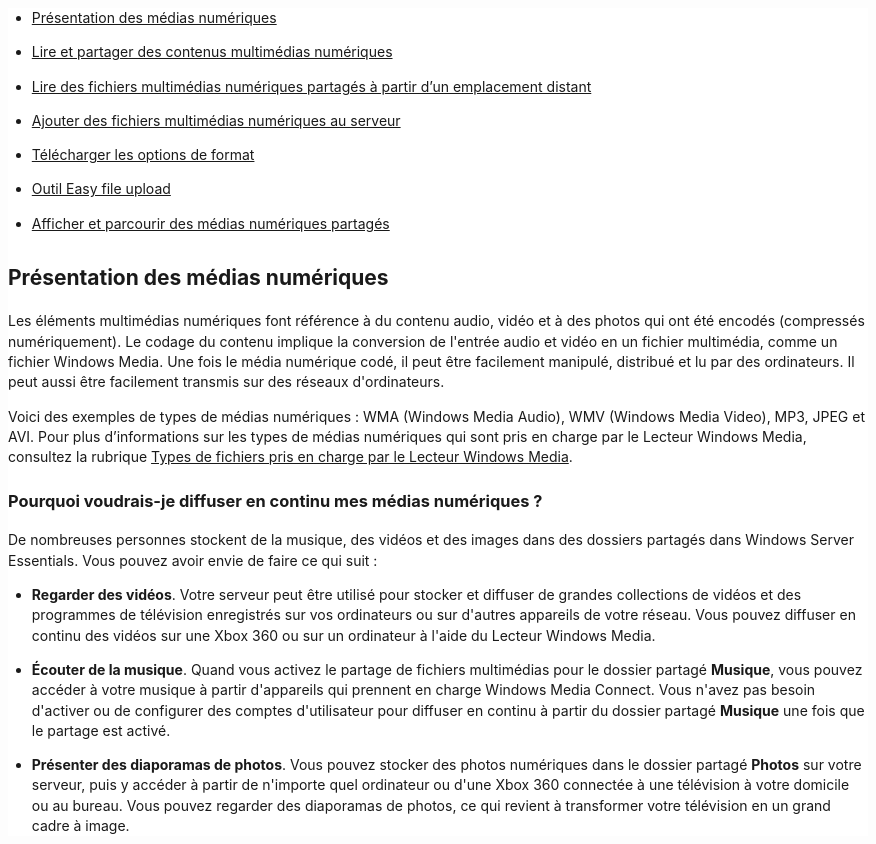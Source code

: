 -   [Présentation des médias numériques](../use/Play-Digital-Media-in-Windows-Server-Essentials.md#BKMK_1)  
  
-   [Lire et partager des contenus multimédias numériques](../use/Play-Digital-Media-in-Windows-Server-Essentials.md#BKMK_2)  
  
-   [Lire des fichiers multimédias numériques partagés à partir d’un emplacement distant](../use/Play-Digital-Media-in-Windows-Server-Essentials.md#BKMK_3)  
  
-   [Ajouter des fichiers multimédias numériques au serveur](../use/Play-Digital-Media-in-Windows-Server-Essentials.md#BKMK_4)  
  
-   [Télécharger les options de format](../use/Play-Digital-Media-in-Windows-Server-Essentials.md#BKMK_5)  
  
-   [Outil Easy file upload](../use/Play-Digital-Media-in-Windows-Server-Essentials.md#BKMK_6)  
  
-   [Afficher et parcourir des médias numériques partagés](../use/Play-Digital-Media-in-Windows-Server-Essentials.md#BKMK_7)  

  
##  <a name="digital-media-overview"></a><a name="BKMK_1"></a>Présentation des médias numériques  
 Les éléments multimédias numériques font référence à du contenu audio, vidéo et à des photos qui ont été encodés (compressés numériquement). Le codage du contenu implique la conversion de l'entrée audio et vidéo en un fichier multimédia, comme un fichier Windows Media. Une fois le média numérique codé, il peut être facilement manipulé, distribué et lu par des ordinateurs. Il peut aussi être facilement transmis sur des réseaux d'ordinateurs.  
  
 Voici des exemples de types de médias numériques : WMA (Windows Media Audio), WMV (Windows Media Video), MP3, JPEG et AVI. Pour plus d’informations sur les types de médias numériques qui sont pris en charge par le Lecteur Windows Media, consultez la rubrique [Types de fichiers pris en charge par le Lecteur Windows Media](https://support.microsoft.com/kb/316992).  
  
### <a name="why-would-i-want-to-stream-my-digital-media"></a>Pourquoi voudrais-je diffuser en continu mes médias numériques ?  
 De nombreuses personnes stockent de la musique, des vidéos et des images dans des dossiers partagés dans Windows Server Essentials. Vous pouvez avoir envie de faire ce qui suit :  
  
-   **Regarder des vidéos**. Votre serveur peut être utilisé pour stocker et diffuser de grandes collections de vidéos et des programmes de télévision enregistrés sur vos ordinateurs ou sur d'autres appareils de votre réseau. Vous pouvez diffuser en continu des vidéos sur une Xbox 360 ou sur un ordinateur à l'aide du Lecteur Windows Media.  
  
-   **Écouter de la musique**. Quand vous activez le partage de fichiers multimédias pour le dossier partagé **Musique**, vous pouvez accéder à votre musique à partir d'appareils qui prennent en charge Windows Media Connect. Vous n'avez pas besoin d'activer ou de configurer des comptes d'utilisateur pour diffuser en continu à partir du dossier partagé **Musique** une fois que le partage est activé.  
  
-   **Présenter des diaporamas de photos**. Vous pouvez stocker des photos numériques dans le dossier partagé **Photos** sur votre serveur, puis y accéder à partir de n'importe quel ordinateur ou d'une Xbox 360 connectée à une télévision à votre domicile ou au bureau. Vous pouvez regarder des diaporamas de photos, ce qui revient à transformer votre télévision en un grand cadre à image.  
  